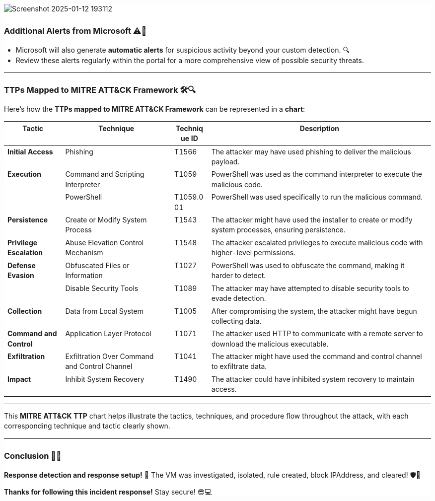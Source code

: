 ![Screenshot 2025-01-12 193112](https://github.com/user-attachments/assets/a26d23b8-ea11-4233-8666-b46a22147d6e)
### Additional Alerts from Microsoft ⚠️🔔

- Microsoft will also generate **automatic alerts** for suspicious activity beyond your custom detection. 🔍
- Review these alerts regularly within the portal for a more comprehensive view of possible security threats.

---

### TTPs Mapped to MITRE ATT&CK Framework 🛠️🔍

Here’s how the **TTPs mapped to MITRE ATT&CK Framework** can be represented in a **chart**:

| **Tactic**                      | **Technique**                         | **Technique ID** | **Description**                                                            |
|----------------------------------|---------------------------------------|------------------|----------------------------------------------------------------------------|
| **Initial Access**               | Phishing                              | T1566            | The attacker may have used phishing to deliver the malicious payload.       |
| **Execution**                    | Command and Scripting Interpreter     | T1059            | PowerShell was used as the command interpreter to execute the malicious code. |
|                                  | PowerShell                            | T1059.001        | PowerShell was used specifically to run the malicious command.              |
| **Persistence**                  | Create or Modify System Process       | T1543            | The attacker might have used the installer to create or modify system processes, ensuring persistence. |
| **Privilege Escalation**         | Abuse Elevation Control Mechanism     | T1548            | The attacker escalated privileges to execute malicious code with higher-level permissions. |
| **Defense Evasion**              | Obfuscated Files or Information      | T1027            | PowerShell was used to obfuscate the command, making it harder to detect.  |
|                                  | Disable Security Tools                | T1089            | The attacker may have attempted to disable security tools to evade detection. |
| **Collection**                   | Data from Local System                | T1005            | After compromising the system, the attacker might have begun collecting data. |
| **Command and Control**          | Application Layer Protocol           | T1071            | The attacker used HTTP to communicate with a remote server to download the malicious executable. |
| **Exfiltration**                 | Exfiltration Over Command and Control Channel | T1041  | The attacker might have used the command and control channel to exfiltrate data. |
| **Impact**                       | Inhibit System Recovery              | T1490            | The attacker could have inhibited system recovery to maintain access.      |

---

This **MITRE ATT&CK TTP** chart helps illustrate the tactics, techniques, and procedure flow throughout the attack, with each corresponding technique and tactic clearly shown. 

---

### Conclusion 🏁📝

**Response detection and response setup!** 🎉 The VM was investigated, isolated, rule created, block IPAddress, and cleared! 🛡️💪

**Thanks for following this incident response!** Stay secure! 😎💻
